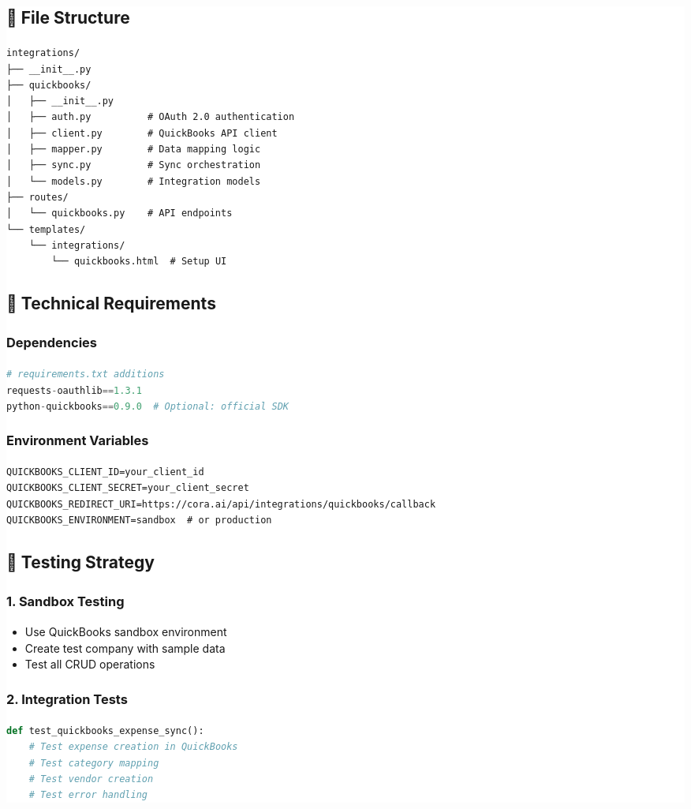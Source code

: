 ## 📁 File Structure

```
integrations/
├── __init__.py
├── quickbooks/
│   ├── __init__.py
│   ├── auth.py          # OAuth 2.0 authentication
│   ├── client.py        # QuickBooks API client
│   ├── mapper.py        # Data mapping logic
│   ├── sync.py          # Sync orchestration
│   └── models.py        # Integration models
├── routes/
│   └── quickbooks.py    # API endpoints
└── templates/
    └── integrations/
        └── quickbooks.html  # Setup UI
```

## 🔧 Technical Requirements

### Dependencies
```python
# requirements.txt additions
requests-oauthlib==1.3.1
python-quickbooks==0.9.0  # Optional: official SDK
```

### Environment Variables
```env
QUICKBOOKS_CLIENT_ID=your_client_id
QUICKBOOKS_CLIENT_SECRET=your_client_secret
QUICKBOOKS_REDIRECT_URI=https://cora.ai/api/integrations/quickbooks/callback
QUICKBOOKS_ENVIRONMENT=sandbox  # or production
```

## 🧪 Testing Strategy

### 1. Sandbox Testing
- Use QuickBooks sandbox environment
- Create test company with sample data
- Test all CRUD operations

### 2. Integration Tests
```python
def test_quickbooks_expense_sync():
    # Test expense creation in QuickBooks
    # Test category mapping
    # Test vendor creation
    # Test error handling
```
